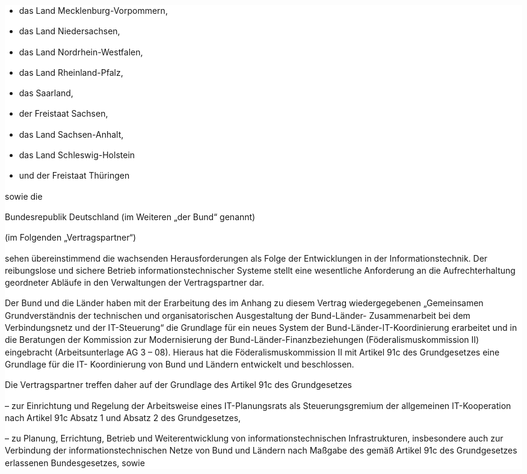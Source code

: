 
*   das Land Mecklenburg-Vorpommern,


*   das Land Niedersachsen,


*   das Land Nordrhein-Westfalen,


*   das Land Rheinland-Pfalz,


*   das Saarland,


*   der Freistaat Sachsen,


*   das Land Sachsen-Anhalt,


*   das Land Schleswig-Holstein


*   und der Freistaat Thüringen



sowie die

Bundesrepublik Deutschland (im Weiteren „der Bund“ genannt)

(im Folgenden „Vertragspartner“)

sehen übereinstimmend die wachsenden Herausforderungen als Folge der
Entwicklungen in der Informationstechnik. Der reibungslose und sichere
Betrieb informationstechnischer Systeme stellt eine wesentliche
Anforderung an die Aufrechterhaltung geordneter Abläufe in den
Verwaltungen der Vertragspartner dar.

Der Bund und die Länder haben mit der Erarbeitung des im Anhang zu
diesem Vertrag wiedergegebenen „Gemeinsamen Grundverständnis der
technischen und organisatorischen Ausgestaltung der Bund-Länder-
Zusammenarbeit bei dem Verbindungsnetz und der IT-Steuerung“ die
Grundlage für ein neues System der Bund-Länder-IT-Koordinierung
erarbeitet und in die Beratungen der Kommission zur Modernisierung der
Bund-Länder-Finanzbeziehungen (Föderalismuskommission II) eingebracht
(Arbeitsunterlage AG 3 – 08). Hieraus hat die Föderalismuskommission
II mit Artikel 91c des Grundgesetzes eine Grundlage für die IT-
Koordinierung von Bund und Ländern entwickelt und beschlossen.

Die Vertragspartner treffen daher auf der Grundlage des Artikel 91c
des Grundgesetzes

–   zur Einrichtung und Regelung der Arbeitsweise eines IT-Planungsrats
    als Steuerungsgremium der allgemeinen IT-Kooperation nach Artikel 91c
    Absatz 1 und Absatz 2 des Grundgesetzes,


–   zu Planung, Errichtung, Betrieb und Weiterentwicklung von
    informationstechnischen Infrastrukturen, insbesondere auch zur
    Verbindung der informationstechnischen Netze von Bund und Ländern nach
    Maßgabe des gemäß Artikel 91c des Grundgesetzes erlassenen
    Bundesgesetzes, sowie
